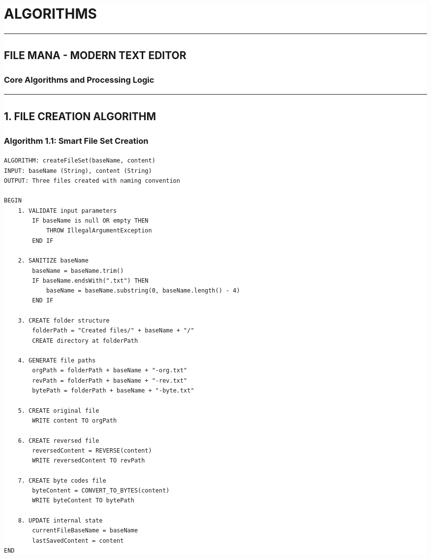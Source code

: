 # ALGORITHMS

---

## FILE MANA - MODERN TEXT EDITOR
### Core Algorithms and Processing Logic

---

## 1. FILE CREATION ALGORITHM

### Algorithm 1.1: Smart File Set Creation
```
ALGORITHM: createFileSet(baseName, content)
INPUT: baseName (String), content (String)
OUTPUT: Three files created with naming convention

BEGIN
    1. VALIDATE input parameters
        IF baseName is null OR empty THEN
            THROW IllegalArgumentException
        END IF
    
    2. SANITIZE baseName
        baseName = baseName.trim()
        IF baseName.endsWith(".txt") THEN
            baseName = baseName.substring(0, baseName.length() - 4)
        END IF
    
    3. CREATE folder structure
        folderPath = "Created files/" + baseName + "/"
        CREATE directory at folderPath
    
    4. GENERATE file paths
        orgPath = folderPath + baseName + "-org.txt"
        revPath = folderPath + baseName + "-rev.txt"
        bytePath = folderPath + baseName + "-byte.txt"
    
    5. CREATE original file
        WRITE content TO orgPath
    
    6. CREATE reversed file
        reversedContent = REVERSE(content)
        WRITE reversedContent TO revPath
    
    7. CREATE byte codes file
        byteContent = CONVERT_TO_BYTES(content)
        WRITE byteContent TO bytePath
    
    8. UPDATE internal state
        currentFileBaseName = baseName
        lastSavedContent = content
END
```
